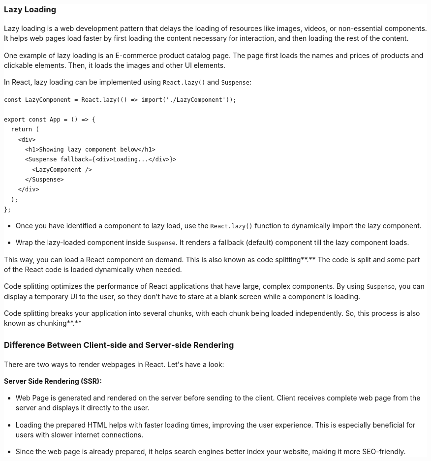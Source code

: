 ### Lazy Loading

Lazy loading is a web development pattern that delays the loading of resources like images, videos, or non-essential components. It helps web pages load faster by first loading the content necessary for interaction, and then loading the rest of the content.

One example of lazy loading is an E-commerce product catalog page. The page first loads the names and prices of products and clickable elements. Then, it loads the images and other UI elements.

In React, lazy loading can be implemented using `React.lazy()` and `Suspense`:

```
const LazyComponent = React.lazy(() => import('./LazyComponent'));

export const App = () => {
  return (
    <div>
      <h1>Showing lazy component below</h1>
      <Suspense fallback={<div>Loading...</div>}>
        <LazyComponent />
      </Suspense>
    </div>
  );
};
```

-   Once you have identified a component to lazy load, use the `React.lazy()` function to dynamically import the lazy component.
   
-   Wrap the lazy-loaded component inside `Suspense`. It renders a fallback (default) component till the lazy component loads.
   

This way, you can load a React component on demand. This is also known as code splitting**.** The code is split and some part of the React code is loaded dynamically when needed.

Code splitting optimizes the performance of React applications that have large, complex components. By using `Suspense`, you can display a temporary UI to the user, so they don't have to stare at a blank screen while a component is loading.

Code splitting breaks your application into several chunks, with each chunk being loaded independently. So, this process is also known as chunking**.**

### Difference Between Client-side and Server-side Rendering

There are two ways to render webpages in React. Let's have a look:

**Server Side Rendering (SSR):**

-   Web Page is generated and rendered on the server before sending to the client. Client receives complete web page from the server and displays it directly to the user.
   
-   Loading the prepared HTML helps with faster loading times, improving the user experience. This is especially beneficial for users with slower internet connections.
   
-   Since the web page is already prepared, it helps search engines better index your website, making it more SEO-friendly.
   